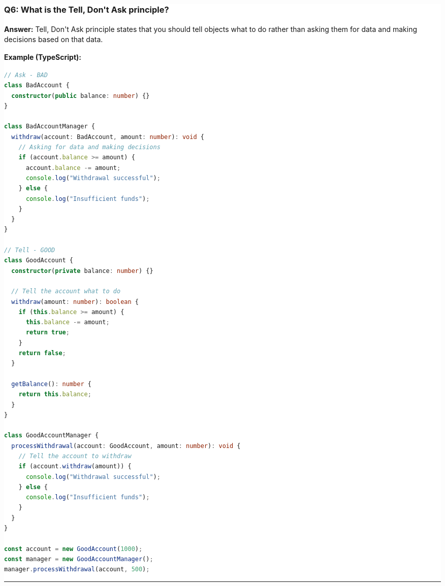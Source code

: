 
### Q6: What is the Tell, Don't Ask principle?

**Answer:**
Tell, Don't Ask principle states that you should tell objects what to do rather than asking them for data and making decisions based on that data.

**Example (TypeScript):**

```typescript
// Ask - BAD
class BadAccount {
  constructor(public balance: number) {}
}

class BadAccountManager {
  withdraw(account: BadAccount, amount: number): void {
    // Asking for data and making decisions
    if (account.balance >= amount) {
      account.balance -= amount;
      console.log("Withdrawal successful");
    } else {
      console.log("Insufficient funds");
    }
  }
}

// Tell - GOOD
class GoodAccount {
  constructor(private balance: number) {}

  // Tell the account what to do
  withdraw(amount: number): boolean {
    if (this.balance >= amount) {
      this.balance -= amount;
      return true;
    }
    return false;
  }

  getBalance(): number {
    return this.balance;
  }
}

class GoodAccountManager {
  processWithdrawal(account: GoodAccount, amount: number): void {
    // Tell the account to withdraw
    if (account.withdraw(amount)) {
      console.log("Withdrawal successful");
    } else {
      console.log("Insufficient funds");
    }
  }
}

const account = new GoodAccount(1000);
const manager = new GoodAccountManager();
manager.processWithdrawal(account, 500);
```

---